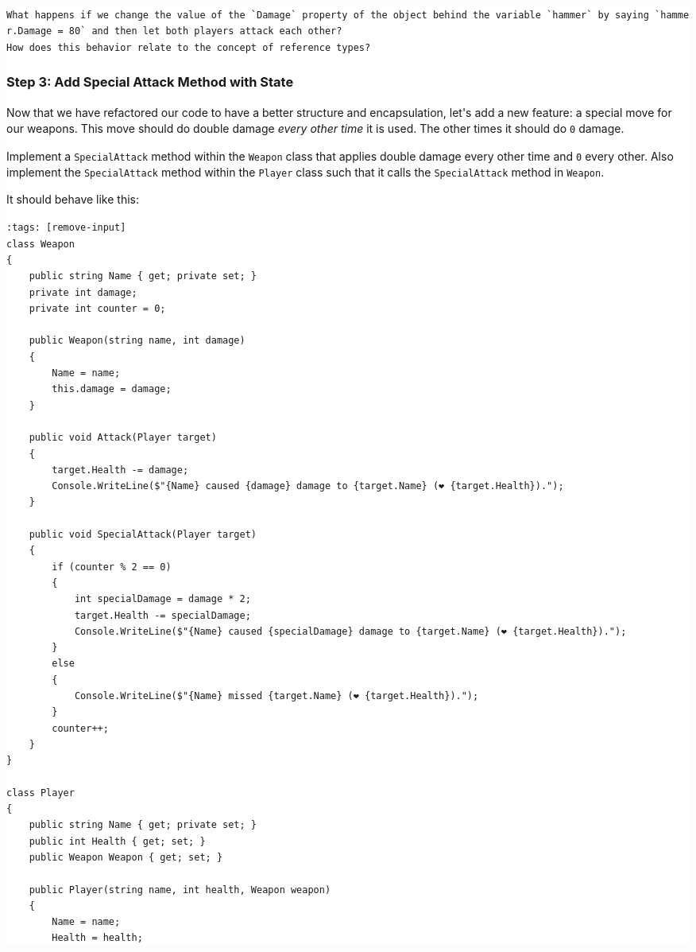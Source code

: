 ```{admonition} 🤔 Reflection
What happens if we change the value of the `Damage` property of the object behind the variable `hammer` by saying `hammer.Damage = 80` and then let both players attack each other?
How does this behavior relate to the concept of reference types?
```

### Step 3: Add Special Attack Method with State

Now that we have refactored our code to have a better structure and encapsulation, let's add a new feature: a special move for our weapons. This move should do double damage *every other time* it is used. The other times it should do `0` damage.

Implement a `SpecialAttack` method within the `Weapon` class that applies double damage every other time and `0` every other.
Also implement the `SpecialAttack` method within the `Player` class such that it calls the `SpecialAttack` method in `Weapon`.

It should behave like this:

```{code-cell}
:tags: [remove-input]
class Weapon
{
    public string Name { get; private set; }
    private int damage;
    private int counter = 0;

    public Weapon(string name, int damage)
    {
        Name = name;
        this.damage = damage;
    }

    public void Attack(Player target)
    {
        target.Health -= damage;
        Console.WriteLine($"{Name} caused {damage} damage to {target.Name} (❤️ {target.Health}).");
    }

    public void SpecialAttack(Player target)
    {
        if (counter % 2 == 0)
        {
            int specialDamage = damage * 2;
            target.Health -= specialDamage;
            Console.WriteLine($"{Name} caused {specialDamage} damage to {target.Name} (❤️ {target.Health}).");
        }
        else
        {
            Console.WriteLine($"{Name} missed {target.Name} (❤️ {target.Health}).");
        }
        counter++;
    }
}

class Player
{
    public string Name { get; private set; }
    public int Health { get; set; }
    public Weapon Weapon { get; set; }

    public Player(string name, int health, Weapon weapon)
    {
        Name = name;
        Health = health;
```